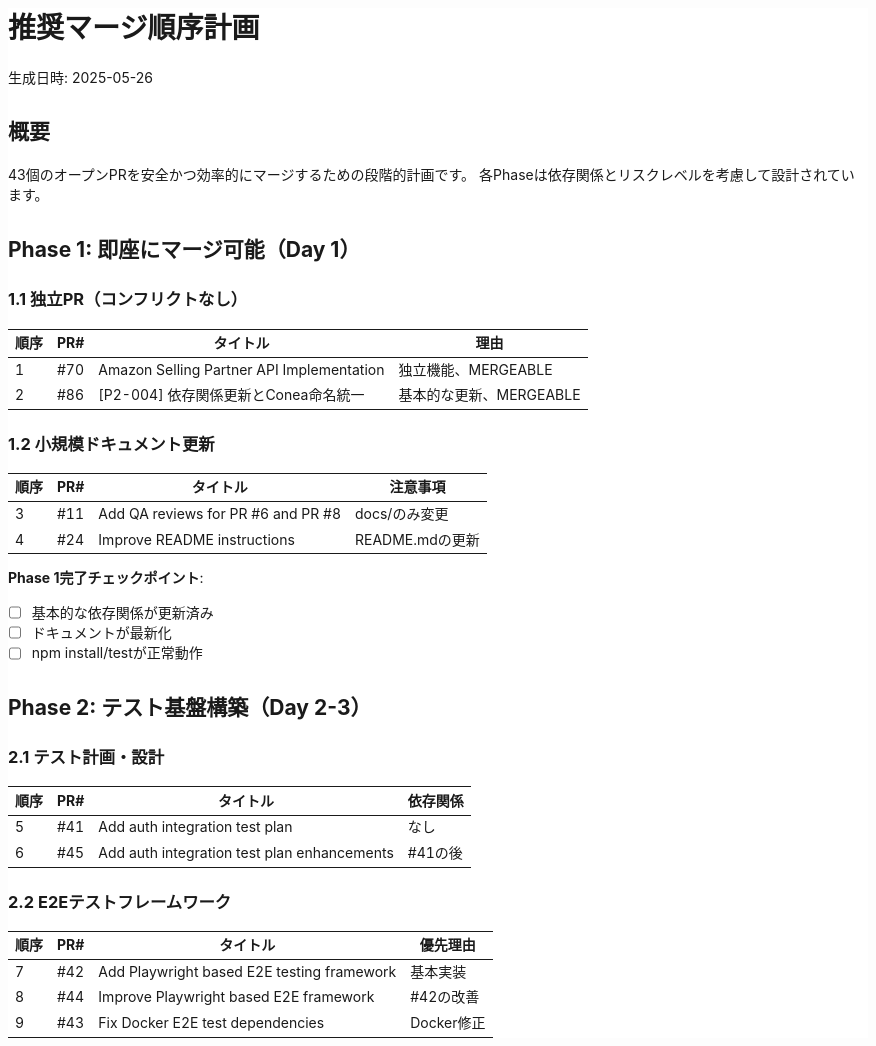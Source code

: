 # 推奨マージ順序計画

生成日時: 2025-05-26

## 概要

43個のオープンPRを安全かつ効率的にマージするための段階的計画です。
各Phaseは依存関係とリスクレベルを考慮して設計されています。

## Phase 1: 即座にマージ可能（Day 1）

### 1.1 独立PR（コンフリクトなし）

| 順序 | PR# | タイトル | 理由 |
|------|-----|---------|------|
| 1 | #70 | Amazon Selling Partner API Implementation | 独立機能、MERGEABLE |
| 2 | #86 | [P2-004] 依存関係更新とConea命名統一 | 基本的な更新、MERGEABLE |

### 1.2 小規模ドキュメント更新

| 順序 | PR# | タイトル | 注意事項 |
|------|-----|---------|----------|
| 3 | #11 | Add QA reviews for PR #6 and PR #8 | docs/のみ変更 |
| 4 | #24 | Improve README instructions | README.mdの更新 |

**Phase 1完了チェックポイント**:
- [ ] 基本的な依存関係が更新済み
- [ ] ドキュメントが最新化
- [ ] npm install/testが正常動作

## Phase 2: テスト基盤構築（Day 2-3）

### 2.1 テスト計画・設計

| 順序 | PR# | タイトル | 依存関係 |
|------|-----|---------|----------|
| 5 | #41 | Add auth integration test plan | なし |
| 6 | #45 | Add auth integration test plan enhancements | #41の後 |

### 2.2 E2Eテストフレームワーク

| 順序 | PR# | タイトル | 優先理由 |
|------|-----|---------|----------|
| 7 | #42 | Add Playwright based E2E testing framework | 基本実装 |
| 8 | #44 | Improve Playwright based E2E framework | #42の改善 |
| 9 | #43 | Fix Docker E2E test dependencies | Docker修正 |
